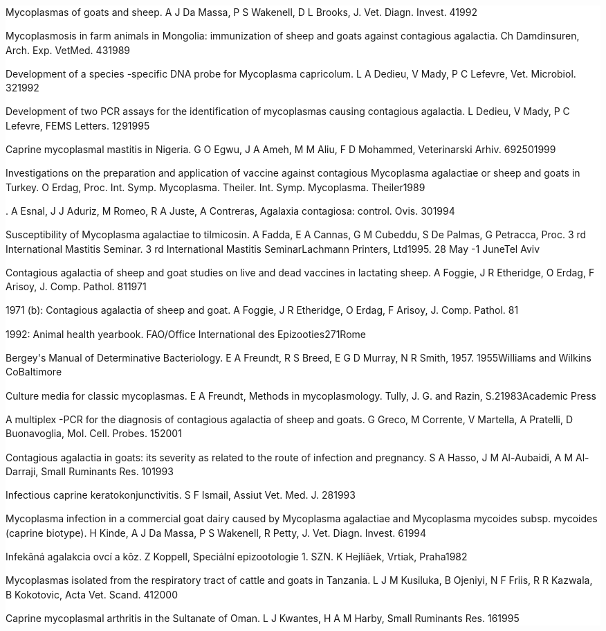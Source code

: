 Mycoplasmas of goats and sheep. A J Da Massa, P S Wakenell, D L Brooks, J. Vet. Diagn. Invest. 41992

Mycoplasmosis in farm animals in Mongolia: immunization of sheep and goats against contagious agalactia. Ch Damdinsuren, Arch. Exp. VetMed. 431989

Development of a species -specific DNA probe for Mycoplasma capricolum. L A Dedieu, V Mady, P C Lefevre, Vet. Microbiol. 321992

Development of two PCR assays for the identification of mycoplasmas causing contagious agalactia. L Dedieu, V Mady, P C Lefevre, FEMS Letters. 1291995

Caprine mycoplasmal mastitis in Nigeria. G O Egwu, J A Ameh, M M Aliu, F D Mohammed, Veterinarski Arhiv. 692501999

Investigations on the preparation and application of vaccine against contagious Mycoplasma agalactiae or sheep and goats in Turkey. O Erdag, Proc. Int. Symp. Mycoplasma. Theiler. Int. Symp. Mycoplasma. Theiler1989

. A Esnal, J J Aduriz, M Romeo, R A Juste, A Contreras, Agalaxia contagiosa: control. Ovis. 301994

Susceptibility of Mycoplasma agalactiae to tilmicosin. A Fadda, E A Cannas, G M Cubeddu, S De Palmas, G Petracca, Proc. 3 rd International Mastitis Seminar. 3 rd International Mastitis SeminarLachmann Printers, Ltd1995. 28 May -1 JuneTel Aviv

Contagious agalactia of sheep and goat studies on live and dead vaccines in lactating sheep. A Foggie, J R Etheridge, O Erdag, F Arisoy, J. Comp. Pathol. 811971

1971 (b): Contagious agalactia of sheep and goat. A Foggie, J R Etheridge, O Erdag, F Arisoy, J. Comp. Pathol. 81

1992: Animal health yearbook. FAO/Office International des Epizooties271Rome

Bergey's Manual of Determinative Bacteriology. E A Freundt, R S Breed, E G D Murray, N R Smith, 1957. 1955Williams and Wilkins CoBaltimore

Culture media for classic mycoplasmas. E A Freundt, Methods in mycoplasmology. Tully, J. G. and Razin, S.21983Academic Press

A multiplex -PCR for the diagnosis of contagious agalactia of sheep and goats. G Greco, M Corrente, V Martella, A Pratelli, D Buonavoglia, Mol. Cell. Probes. 152001

Contagious agalactia in goats: its severity as related to the route of infection and pregnancy. S A Hasso, J M Al-Aubaidi, A M Al-Darraji, Small Ruminants Res. 101993

Infectious caprine keratokonjunctivitis. S F Ismail, Assiut Vet. Med. J. 281993

Mycoplasma infection in a commercial goat dairy caused by Mycoplasma agalactiae and Mycoplasma mycoides subsp. mycoides (caprine biotype). H Kinde, A J Da Massa, P S Wakenell, R Petty, J. Vet. Diagn. Invest. 61994

Infekãná agalakcia ovcí a kôz. Z Koppell, Speciální epizootologie 1. SZN. K Hejlíãek, Vrtiak, Praha1982

Mycoplasmas isolated from the respiratory tract of cattle and goats in Tanzania. L J M Kusiluka, B Ojeniyi, N F Friis, R R Kazwala, B Kokotovic, Acta Vet. Scand. 412000

Caprine mycoplasmal arthritis in the Sultanate of Oman. L J Kwantes, H A M Harby, Small Ruminants Res. 161995
